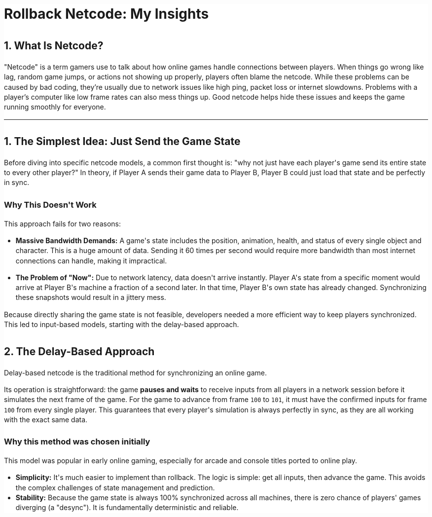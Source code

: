# Rollback Netcode: My Insights

## 1. What Is Netcode?
"Netcode" is a term gamers use to talk about how online games handle connections between players. When things go wrong like lag, random game jumps, or actions not showing up properly, players often blame the netcode. While these problems can be caused by bad coding, they’re usually due to network issues like high ping, packet loss or internet slowdowns. Problems with a player’s computer like low frame rates can also mess things up. Good netcode helps hide these issues and keeps the game running smoothly for everyone.

***

## 1. The Simplest Idea: Just Send the Game State

Before diving into specific netcode models, a common first thought is: "why not just have each player's game send its entire state to every other player?" In theory, if Player A sends their game data to Player B, Player B could just load that state and be perfectly in sync.

### Why This Doesn't Work

This approach fails for two reasons:

* **Massive Bandwidth Demands:** A game's state includes the position, animation, health, and status of every single object and character. This is a huge amount of data. Sending it 60 times per second would require more bandwidth than most internet connections can handle, making it impractical.

* **The Problem of "Now":** Due to network latency, data doesn't arrive instantly. Player A's state from a specific moment would arrive at Player B's machine a fraction of a second later. In that time, Player B's own state has already changed. Synchronizing these snapshots would result in a jittery mess.

Because directly sharing the game state is not feasible, developers needed a more efficient way to keep players synchronized. This led to input-based models, starting with the delay-based approach.

## 2. The Delay-Based Approach

Delay-based netcode is the traditional method for synchronizing an online game.

Its operation is straightforward: the game **pauses and waits** to receive inputs from all players in a network session before it simulates the next frame of the game. For the game to advance from frame `100` to `101`, it must have the confirmed inputs for frame `100` from every single player. This guarantees that every player's simulation is always perfectly in sync, as they are all working with the exact same data.

### Why this method was chosen initially
This model was popular in early online gaming, especially for arcade and console titles ported to online play.
* **Simplicity:** It's much easier to implement than rollback. The logic is simple: get all inputs, then advance the game. This avoids the complex challenges of state management and prediction.
* **Stability:** Because the game state is always 100% synchronized across all machines, there is zero chance of players' games diverging (a "desync"). It is fundamentally deterministic and reliable.
